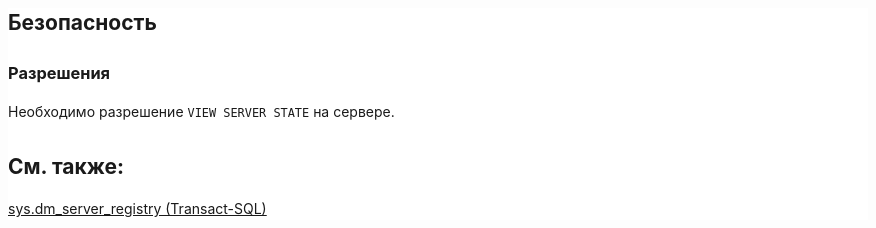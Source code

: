 ## <a name="security"></a>Безопасность  
  
### <a name="permissions"></a>Разрешения  
 Необходимо разрешение `VIEW SERVER STATE` на сервере.  
  
## <a name="see-also"></a>См. также:  
 [sys.dm_server_registry &#40;Transact-SQL&#41;](../../relational-databases/system-dynamic-management-views/sys-dm-server-registry-transact-sql.md)  
  
